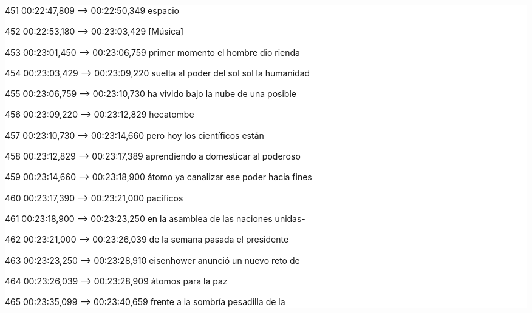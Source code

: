 451
00:22:47,809 --> 00:22:50,349
espacio

452
00:22:53,180 --> 00:23:03,429
[Música]

453
00:23:01,450 --> 00:23:06,759
primer momento el hombre dio rienda

454
00:23:03,429 --> 00:23:09,220
suelta al poder del sol sol la humanidad

455
00:23:06,759 --> 00:23:10,730
ha vivido bajo la nube de una posible

456
00:23:09,220 --> 00:23:12,829
hecatombe

457
00:23:10,730 --> 00:23:14,660
pero hoy los científicos están

458
00:23:12,829 --> 00:23:17,389
aprendiendo a domesticar al poderoso

459
00:23:14,660 --> 00:23:18,900
átomo ya canalizar ese poder hacia fines

460
00:23:17,390 --> 00:23:21,000
pacíficos

461
00:23:18,900 --> 00:23:23,250
en la asamblea de las naciones unidas-

462
00:23:21,000 --> 00:23:26,039
de la semana pasada el presidente

463
00:23:23,250 --> 00:23:28,910
eisenhower anunció un nuevo reto de

464
00:23:26,039 --> 00:23:28,909
átomos para la paz

465
00:23:35,099 --> 00:23:40,659
frente a la sombría pesadilla de la
